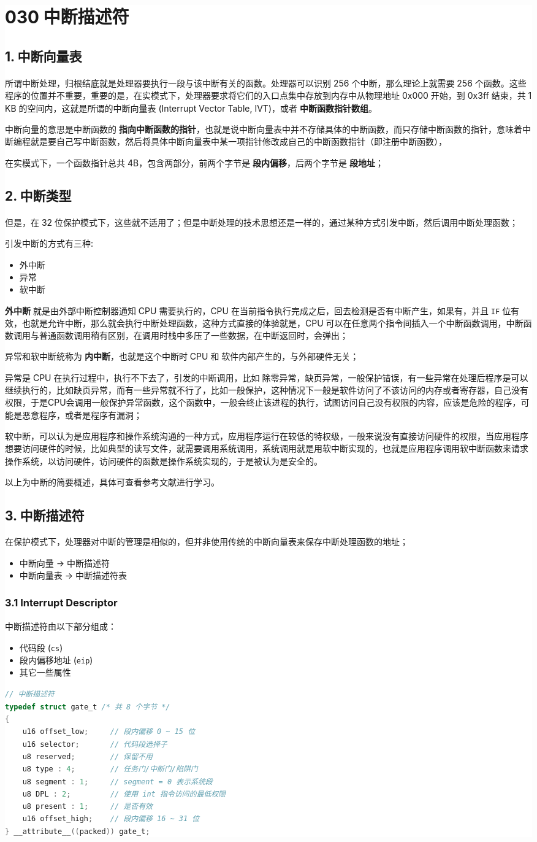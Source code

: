 # 030 中断描述符

## 1. 中断向量表

所谓中断处理，归根结底就是处理器要执行一段与该中断有关的函数。处理器可以识别 256 个中断，那么理论上就需要 256 个函数。这些程序的位置并不重要，重要的是，在实模式下，处理器要求将它们的入口点集中存放到内存中从物理地址 0x000 开始，到 0x3ff 结束，共 1 KB 的空间内，这就是所谓的中断向量表 (Interrupt Vector Table, IVT)，或者 **中断函数指针数组**。

中断向量的意思是中断函数的 **指向中断函数的指针**，也就是说中断向量表中并不存储具体的中断函数，而只存储中断函数的指针，意味着中断编程就是要自己写中断函数，然后将具体中断向量表中某一项指针修改成自己的中断函数指针（即注册中断函数），

在实模式下，一个函数指针总共 4B，包含两部分，前两个字节是 **段内偏移**，后两个字节是 **段地址**；

## 2. 中断类型

但是，在 32 位保护模式下，这些就不适用了；但是中断处理的技术思想还是一样的，通过某种方式引发中断，然后调用中断处理函数；

引发中断的方式有三种:

- 外中断
- 异常
- 软中断

**外中断** 就是由外部中断控制器通知 CPU 需要执行的，CPU 在当前指令执行完成之后，回去检测是否有中断产生，如果有，并且 `IF` 位有效，也就是允许中断，那么就会执行中断处理函数，这种方式直接的体验就是，CPU 可以在任意两个指令间插入一个中断函数调用，中断函数调用与普通函数调用稍有区别，在调用时栈中多压了一些数据，在中断返回时，会弹出；

异常和软中断统称为 **内中断**，也就是这个中断时 CPU 和 软件内部产生的，与外部硬件无关；

异常是 CPU 在执行过程中，执行不下去了，引发的中断调用，比如 除零异常，缺页异常，一般保护错误，有一些异常在处理后程序是可以继续执行的，比如缺页异常，而有一些异常就不行了，比如一般保护，这种情况下一般是软件访问了不该访问的内存或者寄存器，自己没有权限，于是CPU会调用一般保护异常函数，这个函数中，一般会终止该进程的执行，试图访问自己没有权限的内容，应该是危险的程序，可能是恶意程序，或者是程序有漏洞；

软中断，可以认为是应用程序和操作系统沟通的一种方式，应用程序运行在较低的特权级，一般来说没有直接访问硬件的权限，当应用程序想要访问硬件的时候，比如典型的读写文件，就需要调用系统调用，系统调用就是用软中断实现的，也就是应用程序调用软中断函数来请求操作系统，以访问硬件，访问硬件的函数是操作系统实现的，于是被认为是安全的。

以上为中断的简要概述，具体可查看参考文献进行学习。

## 3. 中断描述符

在保护模式下，处理器对中断的管理是相似的，但并非使用传统的中断向量表来保存中断处理函数的地址；

- 中断向量 -> 中断描述符
- 中断向量表 -> 中断描述符表 

### 3.1 Interrupt Descriptor

中断描述符由以下部分组成：

- 代码段 (`cs`)
- 段内偏移地址 (`eip`)
- 其它一些属性

```c
// 中断描述符
typedef struct gate_t /* 共 8 个字节 */
{
    u16 offset_low;     // 段内偏移 0 ~ 15 位
    u16 selector;       // 代码段选择子
    u8 reserved;        // 保留不用
    u8 type : 4;        // 任务门/中断门/陷阱门
    u8 segment : 1;     // segment = 0 表示系统段
    u8 DPL : 2;         // 使用 int 指令访问的最低权限
    u8 present : 1;     // 是否有效
    u16 offset_high;    // 段内偏移 16 ~ 31 位
} __attribute__((packed)) gate_t;
```
